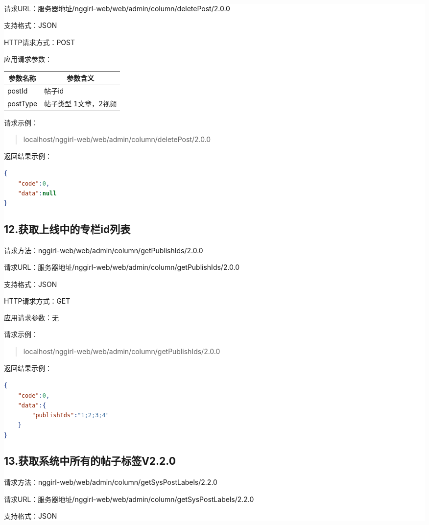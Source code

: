 请求URL：服务器地址/nggirl-web/web/admin/column/deletePost/2.0.0

支持格式：JSON

HTTP请求方式：POST

应用请求参数：

|参数名称|参数含义|
|---|---|
|postId|帖子id|
|postType|帖子类型 1文章，2视频|

请求示例：

> localhost/nggirl-web/web/admin/column/deletePost/2.0.0

返回结果示例：

```json
{
    "code":0,
    "data":null
}
```


<h2 id="12">12.获取上线中的专栏id列表</h2>

请求方法：nggirl-web/web/admin/column/getPublishIds/2.0.0

请求URL：服务器地址/nggirl-web/web/admin/column/getPublishIds/2.0.0

支持格式：JSON

HTTP请求方式：GET

应用请求参数：无

请求示例：

> localhost/nggirl-web/web/admin/column/getPublishIds/2.0.0

返回结果示例：
```json
{
    "code":0,
    "data":{
        "publishIds":"1;2;3;4"
    }
}
```


<h2 id="13">13.获取系统中所有的帖子标签V2.2.0</h2>

请求方法：nggirl-web/web/admin/column/getSysPostLabels/2.2.0

请求URL：服务器地址/nggirl-web/web/admin/column/getSysPostLabels/2.2.0

支持格式：JSON
